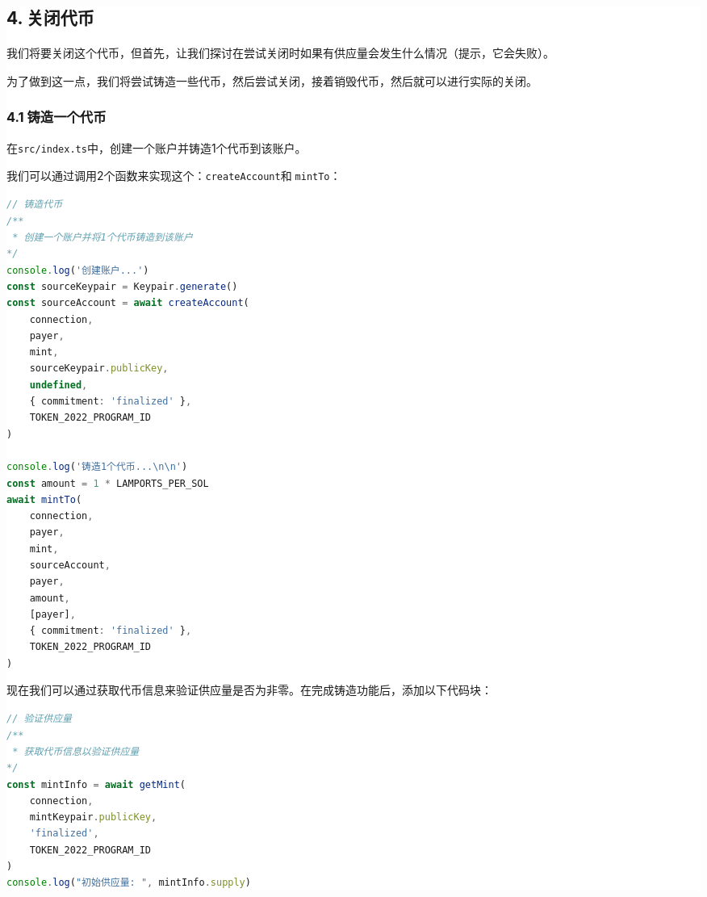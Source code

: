 ## 4. 关闭代币

我们将要关闭这个代币，但首先，让我们探讨在尝试关闭时如果有供应量会发生什么情况（提示，它会失败）。

为了做到这一点，我们将尝试铸造一些代币，然后尝试关闭，接着销毁代币，然后就可以进行实际的关闭。

### 4.1 铸造一个代币
在`src/index.ts`中，创建一个账户并铸造1个代币到该账户。

我们可以通过调用2个函数来实现这个：`createAccount`和 `mintTo`：
```typescript
// 铸造代币
/**
 * 创建一个账户并将1个代币铸造到该账户
*/
console.log('创建账户...')
const sourceKeypair = Keypair.generate()
const sourceAccount = await createAccount(
	connection,
	payer,
	mint,
	sourceKeypair.publicKey,
	undefined,
	{ commitment: 'finalized' },
	TOKEN_2022_PROGRAM_ID
)

console.log('铸造1个代币...\n\n')
const amount = 1 * LAMPORTS_PER_SOL
await mintTo(
	connection,
	payer,
	mint,
	sourceAccount,
	payer,
	amount,
	[payer],
	{ commitment: 'finalized' },
	TOKEN_2022_PROGRAM_ID
)
```

现在我们可以通过获取代币信息来验证供应量是否为非零。在完成铸造功能后，添加以下代码块：

```ts
// 验证供应量
/**
 * 获取代币信息以验证供应量
*/
const mintInfo = await getMint(
	connection,
	mintKeypair.publicKey,
	'finalized',
	TOKEN_2022_PROGRAM_ID
)
console.log("初始供应量: ", mintInfo.supply)
```
